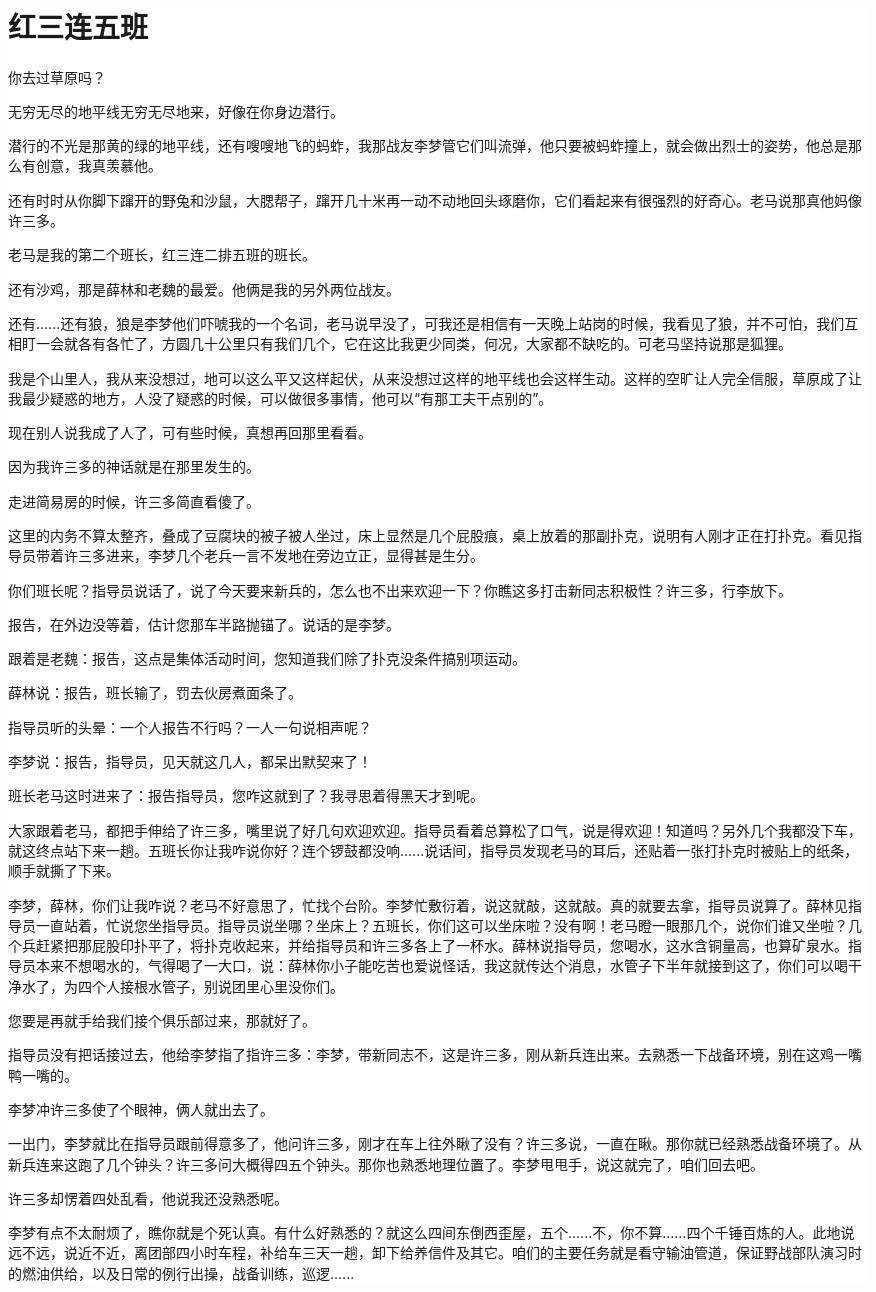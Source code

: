 # 红三连五班

你去过草原吗？

无穷无尽的地平线无穷无尽地来，好像在你身边潜行。

潜行的不光是那黄的绿的地平线，还有嗖嗖地飞的蚂蚱，我那战友李梦管它们叫流弹，他只要被蚂蚱撞上，就会做出烈士的姿势，他总是那么有创意，我真羡慕他。

还有时时从你脚下蹿开的野兔和沙鼠，大腮帮子，蹿开几十米再一动不动地回头琢磨你，它们看起来有很强烈的好奇心。老马说那真他妈像许三多。

老马是我的第二个班长，红三连二排五班的班长。

还有沙鸡，那是薛林和老魏的最爱。他俩是我的另外两位战友。

还有......还有狼，狼是李梦他们吓唬我的一个名词，老马说早没了，可我还是相信有一天晚上站岗的时候，我看见了狼，并不可怕，我们互相盯一会就各有各忙了，方圆几十公里只有我们几个，它在这比我更少同类，何况，大家都不缺吃的。可老马坚持说那是狐狸。

我是个山里人，我从来没想过，地可以这么平又这样起伏，从来没想过这样的地平线也会这样生动。这样的空旷让人完全信服，草原成了让我最少疑惑的地方，人没了疑惑的时候，可以做很多事情，他可以“有那工夫干点别的”。

现在别人说我成了人了，可有些时候，真想再回那里看看。

因为我许三多的神话就是在那里发生的。

走进简易房的时候，许三多简直看傻了。

这里的内务不算太整齐，叠成了豆腐块的被子被人坐过，床上显然是几个屁股痕，桌上放着的那副扑克，说明有人刚才正在打扑克。看见指导员带着许三多进来，李梦几个老兵一言不发地在旁边立正，显得甚是生分。

你们班长呢？指导员说话了，说了今天要来新兵的，怎么也不出来欢迎一下？你瞧这多打击新同志积极性？许三多，行李放下。

报告，在外边没等着，估计您那车半路抛锚了。说话的是李梦。

跟着是老魏：报告，这点是集体活动时间，您知道我们除了扑克没条件搞别项运动。

薛林说：报告，班长输了，罚去伙房煮面条了。

指导员听的头晕：一个人报告不行吗？一人一句说相声呢？

李梦说：报告，指导员，见天就这几人，都呆出默契来了！

班长老马这时进来了：报告指导员，您咋这就到了？我寻思着得黑天才到呢。

大家跟着老马，都把手伸给了许三多，嘴里说了好几句欢迎欢迎。指导员看着总算松了口气，说是得欢迎！知道吗？另外几个我都没下车，就这终点站下来一趟。五班长你让我咋说你好？连个锣鼓都没响......说话间，指导员发现老马的耳后，还贴着一张打扑克时被贴上的纸条，顺手就撕了下来。

李梦，薛林，你们让我咋说？老马不好意思了，忙找个台阶。李梦忙敷衍着，说这就敲，这就敲。真的就要去拿，指导员说算了。薛林见指导员一直站着，忙说您坐指导员。指导员说坐哪？坐床上？五班长，你们这可以坐床啦？没有啊！老马瞪一眼那几个，说你们谁又坐啦？几个兵赶紧把那屁股印扑平了，将扑克收起来，并给指导员和许三多各上了一杯水。薛林说指导员，您喝水，这水含铜量高，也算矿泉水。指导员本来不想喝水的，气得喝了一大口，说：薛林你小子能吃苦也爱说怪话，我这就传达个消息，水管子下半年就接到这了，你们可以喝干净水了，为四个人接根水管子，别说团里心里没你们。

您要是再就手给我们接个俱乐部过来，那就好了。

指导员没有把话接过去，他给李梦指了指许三多：李梦，带新同志不，这是许三多，刚从新兵连出来。去熟悉一下战备环境，别在这鸡一嘴鸭一嘴的。

李梦冲许三多使了个眼神，俩人就出去了。

一出门，李梦就比在指导员跟前得意多了，他问许三多，刚才在车上往外瞅了没有？许三多说，一直在瞅。那你就已经熟悉战备环境了。从新兵连来这跑了几个钟头？许三多问大概得四五个钟头。那你也熟悉地理位置了。李梦甩甩手，说这就完了，咱们回去吧。

许三多却愣着四处乱看，他说我还没熟悉呢。

李梦有点不太耐烦了，瞧你就是个死认真。有什么好熟悉的？就这么四间东倒西歪屋，五个......不，你不算......四个千锤百炼的人。此地说远不远，说近不近，离团部四小时车程，补给车三天一趟，卸下给养信件及其它。咱们的主要任务就是看守输油管道，保证野战部队演习时的燃油供给，以及日常的例行出操，战备训练，巡逻......
